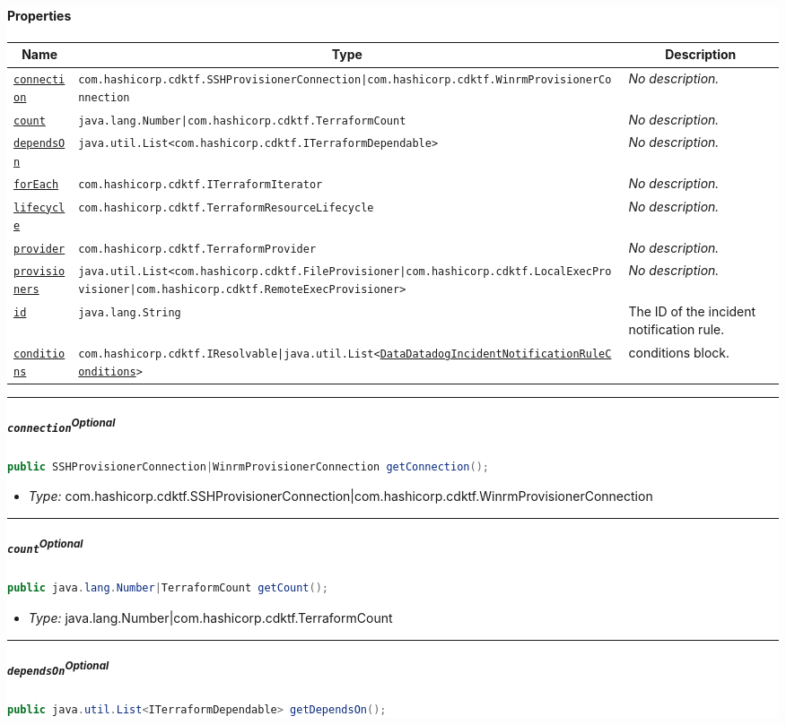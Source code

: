 #### Properties <a name="Properties" id="Properties"></a>

| **Name** | **Type** | **Description** |
| --- | --- | --- |
| <code><a href="#@cdktf/provider-datadog.dataDatadogIncidentNotificationRule.DataDatadogIncidentNotificationRuleConfig.property.connection">connection</a></code> | <code>com.hashicorp.cdktf.SSHProvisionerConnection\|com.hashicorp.cdktf.WinrmProvisionerConnection</code> | *No description.* |
| <code><a href="#@cdktf/provider-datadog.dataDatadogIncidentNotificationRule.DataDatadogIncidentNotificationRuleConfig.property.count">count</a></code> | <code>java.lang.Number\|com.hashicorp.cdktf.TerraformCount</code> | *No description.* |
| <code><a href="#@cdktf/provider-datadog.dataDatadogIncidentNotificationRule.DataDatadogIncidentNotificationRuleConfig.property.dependsOn">dependsOn</a></code> | <code>java.util.List<com.hashicorp.cdktf.ITerraformDependable></code> | *No description.* |
| <code><a href="#@cdktf/provider-datadog.dataDatadogIncidentNotificationRule.DataDatadogIncidentNotificationRuleConfig.property.forEach">forEach</a></code> | <code>com.hashicorp.cdktf.ITerraformIterator</code> | *No description.* |
| <code><a href="#@cdktf/provider-datadog.dataDatadogIncidentNotificationRule.DataDatadogIncidentNotificationRuleConfig.property.lifecycle">lifecycle</a></code> | <code>com.hashicorp.cdktf.TerraformResourceLifecycle</code> | *No description.* |
| <code><a href="#@cdktf/provider-datadog.dataDatadogIncidentNotificationRule.DataDatadogIncidentNotificationRuleConfig.property.provider">provider</a></code> | <code>com.hashicorp.cdktf.TerraformProvider</code> | *No description.* |
| <code><a href="#@cdktf/provider-datadog.dataDatadogIncidentNotificationRule.DataDatadogIncidentNotificationRuleConfig.property.provisioners">provisioners</a></code> | <code>java.util.List<com.hashicorp.cdktf.FileProvisioner\|com.hashicorp.cdktf.LocalExecProvisioner\|com.hashicorp.cdktf.RemoteExecProvisioner></code> | *No description.* |
| <code><a href="#@cdktf/provider-datadog.dataDatadogIncidentNotificationRule.DataDatadogIncidentNotificationRuleConfig.property.id">id</a></code> | <code>java.lang.String</code> | The ID of the incident notification rule. |
| <code><a href="#@cdktf/provider-datadog.dataDatadogIncidentNotificationRule.DataDatadogIncidentNotificationRuleConfig.property.conditions">conditions</a></code> | <code>com.hashicorp.cdktf.IResolvable\|java.util.List<<a href="#@cdktf/provider-datadog.dataDatadogIncidentNotificationRule.DataDatadogIncidentNotificationRuleConditions">DataDatadogIncidentNotificationRuleConditions</a>></code> | conditions block. |

---

##### `connection`<sup>Optional</sup> <a name="connection" id="@cdktf/provider-datadog.dataDatadogIncidentNotificationRule.DataDatadogIncidentNotificationRuleConfig.property.connection"></a>

```java
public SSHProvisionerConnection|WinrmProvisionerConnection getConnection();
```

- *Type:* com.hashicorp.cdktf.SSHProvisionerConnection|com.hashicorp.cdktf.WinrmProvisionerConnection

---

##### `count`<sup>Optional</sup> <a name="count" id="@cdktf/provider-datadog.dataDatadogIncidentNotificationRule.DataDatadogIncidentNotificationRuleConfig.property.count"></a>

```java
public java.lang.Number|TerraformCount getCount();
```

- *Type:* java.lang.Number|com.hashicorp.cdktf.TerraformCount

---

##### `dependsOn`<sup>Optional</sup> <a name="dependsOn" id="@cdktf/provider-datadog.dataDatadogIncidentNotificationRule.DataDatadogIncidentNotificationRuleConfig.property.dependsOn"></a>

```java
public java.util.List<ITerraformDependable> getDependsOn();
```
